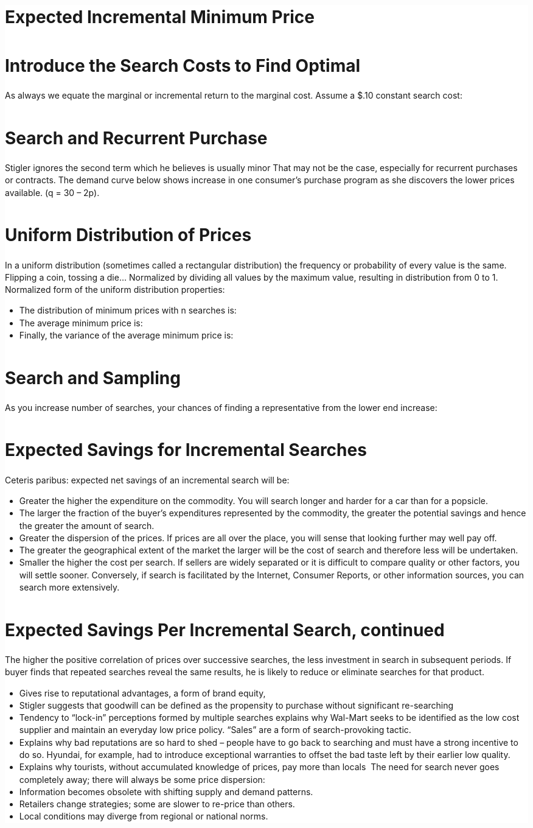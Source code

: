 # Expected Incremental Minimum Price
# Introduce the Search Costs to Find Optimal
As always we equate the marginal or incremental return to the marginal cost.
Assume a $.10 constant search cost:
# Search and Recurrent Purchase
Stigler ignores the second term which he believes is usually minor
That may not be the case, especially for recurrent purchases or contracts.
The demand curve below shows increase in one consumer’s purchase
program as she discovers the lower prices available. (q = 30 – 2p).
# Uniform Distribution of Prices
In a uniform distribution (sometimes called a rectangular distribution) the frequency or probability of every value is the same. Flipping a coin, tossing a die…
Normalized by dividing all values by the maximum value, resulting in distribution from 0 to 1. 
Normalized form of the uniform distribution properties:
- The distribution of minimum prices with n searches is: 
- The average minimum price is:
 
- Finally, the variance of the average minimum price is:                                        
                                                   
# Search and Sampling 
As you increase number of searches, your chances of
finding  a representative from the lower end increase:
# Expected Savings for Incremental Searches
Ceteris paribus: expected net savings of an incremental search will be:
- Greater the higher the expenditure on the commodity. You will search longer and harder for a car than for a popsicle. 
- The larger the fraction of the buyer’s expenditures represented by the commodity, the greater the potential savings and hence the greater the amount of search.
- Greater the dispersion of the prices. If prices are all over the place, you will sense that looking further may well pay off.  
- The greater the geographical extent of the market the larger will be the cost of search and therefore less will be undertaken.
- Smaller the higher the cost per search. If sellers are widely separated or it is difficult to compare quality or other factors, you will settle sooner. Conversely, if search is facilitated by the Internet, Consumer Reports, or other information sources, you can search more extensively.
# Expected Savings Per Incremental Search, continued
The higher the positive correlation of prices over successive searches, the less investment in search in subsequent periods. If buyer finds that repeated searches reveal the same results, he is likely to reduce or eliminate searches for that product.
- Gives rise to reputational advantages, a form of brand equity, 
- Stigler suggests that goodwill can be defined as the propensity to purchase without significant re-searching
- Tendency to “lock-in” perceptions formed by multiple searches explains why Wal-Mart seeks to be identified as the low cost supplier and maintain an everyday low price policy. “Sales” are a form of search-provoking tactic.  
- Explains why bad reputations are so hard to shed – people have to go back to searching and must have a strong incentive to do so. Hyundai, for example, had to introduce exceptional warranties to offset the bad taste left by their earlier low quality.
- Explains why tourists, without accumulated knowledge of prices, pay more than locals 
The need for search never goes completely away; there will always be some price dispersion: 
- Information becomes obsolete with shifting supply and demand patterns. 
- Retailers change strategies; some are slower to re-price than others.
- Local conditions may diverge from regional or national norms.